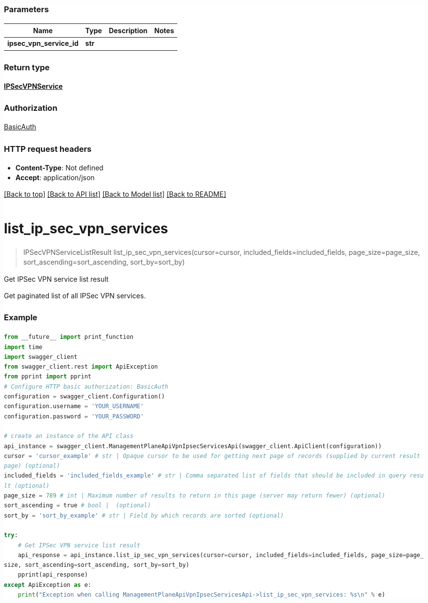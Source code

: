 ### Parameters

Name | Type | Description  | Notes
------------- | ------------- | ------------- | -------------
 **ipsec_vpn_service_id** | **str**|  | 

### Return type

[**IPSecVPNService**](IPSecVPNService.md)

### Authorization

[BasicAuth](../README.md#BasicAuth)

### HTTP request headers

 - **Content-Type**: Not defined
 - **Accept**: application/json

[[Back to top]](#) [[Back to API list]](../README.md#documentation-for-api-endpoints) [[Back to Model list]](../README.md#documentation-for-models) [[Back to README]](../README.md)

# **list_ip_sec_vpn_services**
> IPSecVPNServiceListResult list_ip_sec_vpn_services(cursor=cursor, included_fields=included_fields, page_size=page_size, sort_ascending=sort_ascending, sort_by=sort_by)

Get IPSec VPN service list result

Get paginated list of all IPSec VPN services.

### Example
```python
from __future__ import print_function
import time
import swagger_client
from swagger_client.rest import ApiException
from pprint import pprint
# Configure HTTP basic authorization: BasicAuth
configuration = swagger_client.Configuration()
configuration.username = 'YOUR_USERNAME'
configuration.password = 'YOUR_PASSWORD'

# create an instance of the API class
api_instance = swagger_client.ManagementPlaneApiVpnIpsecServicesApi(swagger_client.ApiClient(configuration))
cursor = 'cursor_example' # str | Opaque cursor to be used for getting next page of records (supplied by current result page) (optional)
included_fields = 'included_fields_example' # str | Comma separated list of fields that should be included in query result (optional)
page_size = 789 # int | Maximum number of results to return in this page (server may return fewer) (optional)
sort_ascending = true # bool |  (optional)
sort_by = 'sort_by_example' # str | Field by which records are sorted (optional)

try:
    # Get IPSec VPN service list result
    api_response = api_instance.list_ip_sec_vpn_services(cursor=cursor, included_fields=included_fields, page_size=page_size, sort_ascending=sort_ascending, sort_by=sort_by)
    pprint(api_response)
except ApiException as e:
    print("Exception when calling ManagementPlaneApiVpnIpsecServicesApi->list_ip_sec_vpn_services: %s\n" % e)
```
